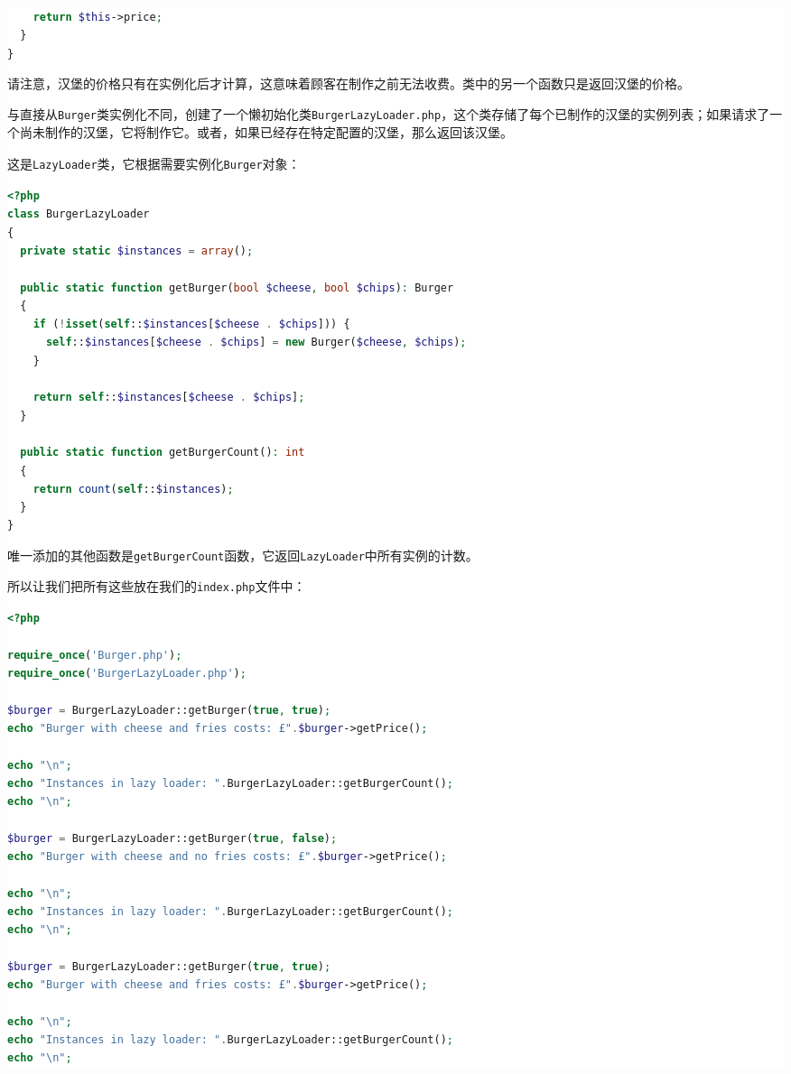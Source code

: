 ```php
    return $this->price; 
  } 
} 

```

请注意，汉堡的价格只有在实例化后才计算，这意味着顾客在制作之前无法收费。类中的另一个函数只是返回汉堡的价格。

与直接从`Burger`类实例化不同，创建了一个懒初始化类`BurgerLazyLoader.php`，这个类存储了每个已制作的汉堡的实例列表；如果请求了一个尚未制作的汉堡，它将制作它。或者，如果已经存在特定配置的汉堡，那么返回该汉堡。

这是`LazyLoader`类，它根据需要实例化`Burger`对象：

```php
<?php 
class BurgerLazyLoader 
{ 
  private static $instances = array(); 

  public static function getBurger(bool $cheese, bool $chips): Burger 
  { 
    if (!isset(self::$instances[$cheese . $chips])) { 
      self::$instances[$cheese . $chips] = new Burger($cheese, $chips); 
    } 

    return self::$instances[$cheese . $chips]; 
  } 

  public static function getBurgerCount(): int 
  { 
    return count(self::$instances); 
  } 
} 

```

唯一添加的其他函数是`getBurgerCount`函数，它返回`LazyLoader`中所有实例的计数。

所以让我们把所有这些放在我们的`index.php`文件中：

```php
<?php 

require_once('Burger.php'); 
require_once('BurgerLazyLoader.php'); 

$burger = BurgerLazyLoader::getBurger(true, true); 
echo "Burger with cheese and fries costs: £".$burger->getPrice(); 

echo "\n"; 
echo "Instances in lazy loader: ".BurgerLazyLoader::getBurgerCount(); 
echo "\n"; 

$burger = BurgerLazyLoader::getBurger(true, false); 
echo "Burger with cheese and no fries costs: £".$burger->getPrice(); 

echo "\n"; 
echo "Instances in lazy loader: ".BurgerLazyLoader::getBurgerCount(); 
echo "\n"; 

$burger = BurgerLazyLoader::getBurger(true, true); 
echo "Burger with cheese and fries costs: £".$burger->getPrice(); 

echo "\n"; 
echo "Instances in lazy loader: ".BurgerLazyLoader::getBurgerCount(); 
echo "\n"; 

```